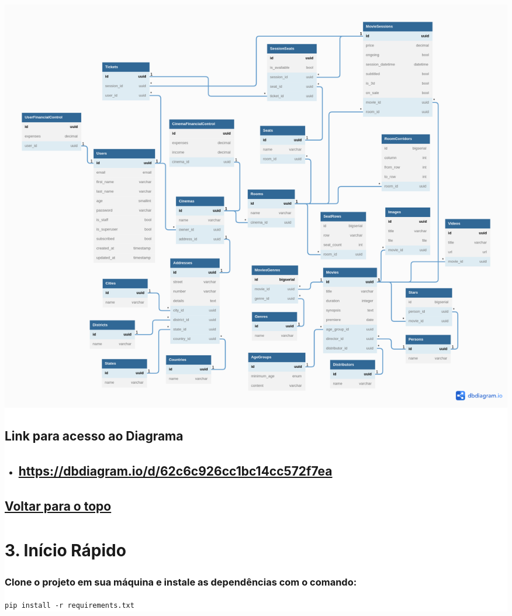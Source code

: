 ![DER](der.png)

## Link para acesso ao Diagrama

- ## https://dbdiagram.io/d/62c6c926cc1bc14cc572f7ea

## [ Voltar para o topo ](#tabela-de-conteúdos)

# 3. Início Rápido

### Clone o projeto em sua máquina e instale as dependências com o comando:

```shell
pip install -r requirements.txt
```
